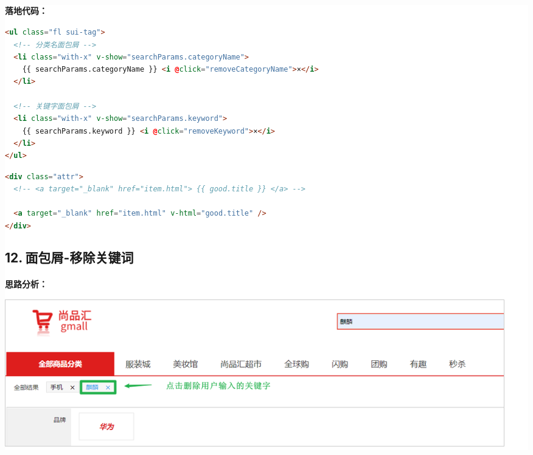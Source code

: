 

**落地代码：**

```html
<ul class="fl sui-tag">
  <!-- 分类名面包屑 -->
  <li class="with-x" v-show="searchParams.categoryName">
    {{ searchParams.categoryName }} <i @click="removeCategoryName">×</i>
  </li>

  <!-- 关键字面包屑 -->
  <li class="with-x" v-show="searchParams.keyword">
    {{ searchParams.keyword }} <i @click="removeKeyword">×</i>
  </li>
</ul>
```



```html
<div class="attr">
  <!-- <a target="_blank" href="item.html"> {{ good.title }} </a> -->
  
  <a target="_blank" href="item.html" v-html="good.title" />
</div>
```









## 12. 面包屑-移除关键词



**思路分析：**



<img src="./images/4-5 删除关键字.png" style="zoom:80%; border: 1px solid #ccc" />


